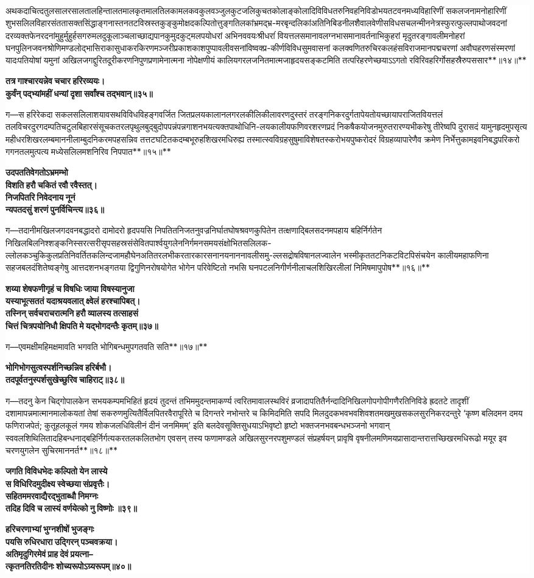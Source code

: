 अथकदाचित्दतुलसालरसालतालहिन्तालतमालकृतमालतिलकामलकवकुलवञ्जुलकुटजलिकुचतकोलाङ्कोलादिविविधतरुनिवहनिविडोभयतटवनमध्यविहारिणीं सकलजनामनोहारिणीं शुभसलिलविहारसंततासक्तसिंद्धाङ्गनास्तनतटविस्रस्तकुङ्कुमोक्षदकल्पितोत्तुङ्गतिलकांभ्रमद्भ्र-मरबृन्दलिकांअतिनिबिडनीलशैवालवेणीसविधसचलन्मीननेत्रस्फुरत्फुल्लपाथोजवदनां दरव्यक्तफेनरदनांमुहुर्मुहुर्हसगरुमलदुकूलाञ्चलाच्छाद्यपानकुमुदकुट्मलपयोधरां
अभिनववयःश्रीधरांं वियत्तलसमानावलग्नभासमानावर्तनाभिकुहरां मृदुतरङ्गावलीमनोहरां घनपुलिनजवनश्रोणिमण्डलोद्भासिराकासुधाकरकिरणमञ्जरीप्रकाशकाशपुप्पावलीवसनांविष्वक्प्र-कीर्णविविधसुमवासनां कलक्वणितरुचिरकलहंसविराजमानपद्मचरणां अवौघहरणसंस्मरणां यादःपतियोषां यमुनां अखिलजगद्दुरितदूरीकरणनिपुणप्रणामेनात्मना नोपेक्षणीयं कालियगरलजनितमात्मजाहृदयसङ्कटमिति तत्परिहरणेच्छयाऽऽगतो रविरिवहरिर्गोसहस्रैरुपससार**॥१४॥**

**तत्र गाश्चारयन्नेव चचार हरिरव्ययः।  
कुर्वंन् पद्भ्यांमहीं धन्यां दृशा सर्वांश्च तद्भवान्॥३५॥**

 ग—स हरिरेकदा सकलसलिलाशयावसथविविधविहङ्गवर्जित जितप्रलयकालानलगरलकीलिकीलावरणदुस्तरं तरङ्गनिकरदुर्गतापेयतोयच्छायापराजितवियत्तलं तलविचरदुरगदम्पतिचटुलबिहारसंसूचकतरलपृथुलबुद्बुदोपपन्नंपन्नगाशनभयत्यक्तपाथोधिनि-लयकालीयफणिवरशरणप्रदं निकषैकयोजनमुरुतरारण्यभीकरेषु तीरेष्वपि दुरासदं यामुनहृदमुपसृत्य महीधरशिखरलम्बमाननीलाम्बुदनिकरमपहसन्निव तत्तटघटितकदम्बभूरुहशिखरमधिरुह्य तस्मात्स्वविग्रहसुषुमाविशेषतस्करोभयपुष्करोदरं विग्रहव्यापारेणैव क्रमेण निर्भेत्तुकामइवनिबद्धपरिकरो गगनतलमुत्पत्य मध्येसलिलमशनिरिव निपपात**॥१५॥**

**उदपततिवेगतोऽभ्रमम्भो  
विशति हरौ चकितं रवौ रवैस्तत्।  
निजपितरि निवेदनाय नूनं  
न्यपतदसुं शरणं पुनर्विचिन्त्य॥३६॥**

 ग—तदानीमखिलजगदवनबद्धादरो दामोदरो हृदपयसि निपतितनिजतनुवज्रनिर्घातघोषश्रवणकुपितेन तत्क्षणाद्बिलसदनमपहाय बहिर्निर्गतेन निखिलबिलनिश्शङ्कनिस्सरत्सरीसृपसहस्रसंसेवितपार्श्वयुगलेननिर्गमनसमयसंक्षोभितसलिलक-ल्लोलकञ्चुकिकुलप्रतिनिवर्तितकलिन्दजामहौघेनअतितरलभीकरतारकारसनानयनाननावलीसमु-ल्लसद्रोषविषानलज्वालेन भस्मीकृततटनिकटविटपिसंचयेन कालीयमहाफणिना सहजबलदंशितेष्वङ्गेषु आत्तदशनभङ्गतया द्विगुणिनरोषयोगेत भोगेन परिवेष्टितो नभसि घनपटलनिगीर्णनीलाचलशिखिरलीलां निमिषमापुपोष**॥१६॥**

**शय्या शेषफणीगृहं च विषधिः जाया विषस्यानुजा  
यस्याभूत्सततं यदाश्रयवलात् क्ष्वेलं हरश्चापिबत्।  
तस्निन् सर्वचराचरात्मनि हरौ व्यालस्य तत्साहसं  
चित्तं चित्रपयोनिधौ क्षिपति मे यद्भोगदन्तैः कृतम्॥३७॥**

 ग—एवमक्षीमहिमक्षमावति भगवति भोगिबन्धमुपगतवति सति**॥१७॥**

**भोगिभोगसुत्वस्पर्शनिच्छन्निव हरिर्बभौ।  
तदपूर्वतनुस्पर्शसुखेच्छुरिव चाहिराट्॥३८॥**

 ग—तदनु केन चिद्गोपालकेन सभयकम्पमभिहितं हृदयं तुदन्तं तभिममुदन्तमाकर्ण्य त्वरितमावालस्थविरं व्रजादापतितैर्नन्दादिनिखिलगोपगोपीगणैरतिनिविडे ह्रदतटे तादृशीं दशामापन्नमात्मानमालोकयतां तेषां सकरुणमुत्यितैर्विलपितरवैरापूरिते च दिगन्तरे नभोन्तरे च किमिदमिति सपदि मिलदुदकभवभवशिवशतमखमुखसकलसुरनिकरदन्तुरे ‘कृष्ण बलिदमन दमय फणिराजपेतं; कुतूहलकूलं गमय शोकजलधिविलीनं दीनं जनमिमम्’ इति बलदेवसूक्तिसुधयाऽभिवृष्टो हृष्टो भक्तजनभवबन्धभञ्जनो भगवान् स्ववलशिथिलितादहिबन्धनाद्बहिर्निर्गत्यकरतलकलितभोग एवसन् तस्य फणामण्डले अखिलसुरनरपशुमण्डलं संप्रहर्षयन् प्रावृषि वृषनीलमणिमयप्रासादान्तरात्तच्छिखरमधिरूढो मयूर इव चरणयुगलेन सुचिरमाननर्त**॥१८॥**

**जगति विविधभेदः कल्पितो येन लास्ये  
स विधिरिदमुदीक्ष्य स्वेच्छया संप्रवृत्तैः।  
सहितममरवाद्यैरद्भुताब्धौ निमग्नः  
तदिह दिवि च लास्यं वर्णयेत्को नु विष्णोः ॥३९॥**

**हरिचरणाभ्यां भुग्नशीषों भुजङ्गः  
पयसि रुधिरधारा उद्गिरन् पञ्चवक्रया।  
अतिमृदुगिरमेवं प्राह देवं प्रयत्ना–  
त्कृतनतिरतिदीनः शोच्यरूपोऽग्र्यरूपम्॥४०॥**
